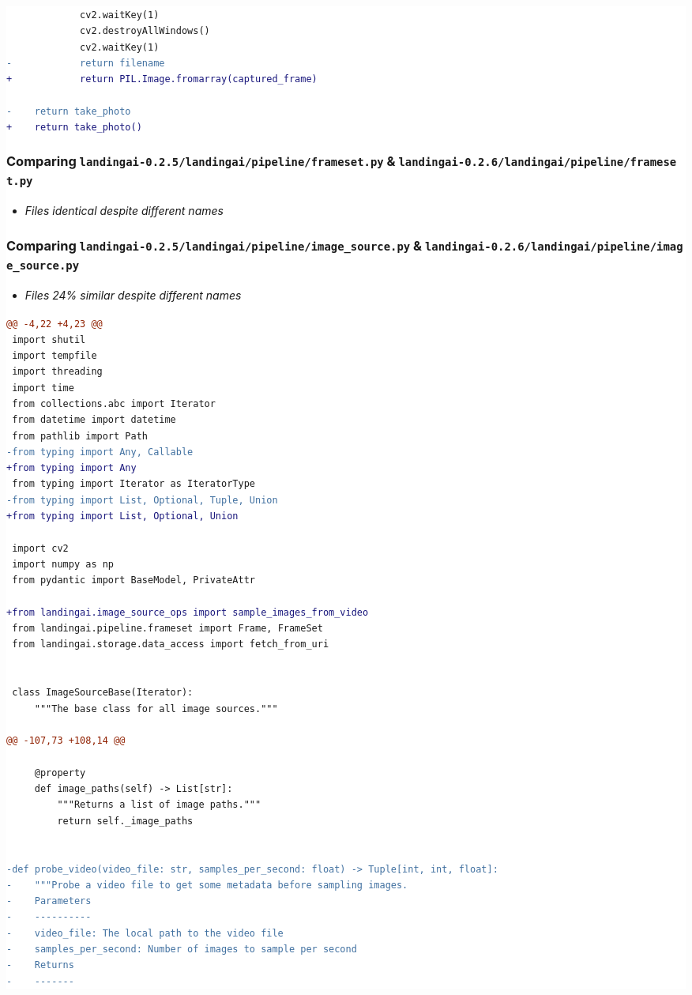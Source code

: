 ```diff
             cv2.waitKey(1)
             cv2.destroyAllWindows()
             cv2.waitKey(1)
-            return filename
+            return PIL.Image.fromarray(captured_frame)
 
-    return take_photo
+    return take_photo()
```

### Comparing `landingai-0.2.5/landingai/pipeline/frameset.py` & `landingai-0.2.6/landingai/pipeline/frameset.py`

 * *Files identical despite different names*

### Comparing `landingai-0.2.5/landingai/pipeline/image_source.py` & `landingai-0.2.6/landingai/pipeline/image_source.py`

 * *Files 24% similar despite different names*

```diff
@@ -4,22 +4,23 @@
 import shutil
 import tempfile
 import threading
 import time
 from collections.abc import Iterator
 from datetime import datetime
 from pathlib import Path
-from typing import Any, Callable
+from typing import Any
 from typing import Iterator as IteratorType
-from typing import List, Optional, Tuple, Union
+from typing import List, Optional, Union
 
 import cv2
 import numpy as np
 from pydantic import BaseModel, PrivateAttr
 
+from landingai.image_source_ops import sample_images_from_video
 from landingai.pipeline.frameset import Frame, FrameSet
 from landingai.storage.data_access import fetch_from_uri
 
 
 class ImageSourceBase(Iterator):
     """The base class for all image sources."""
 
@@ -107,73 +108,14 @@
 
     @property
     def image_paths(self) -> List[str]:
         """Returns a list of image paths."""
         return self._image_paths
 
 
-def probe_video(video_file: str, samples_per_second: float) -> Tuple[int, int, float]:
-    """Probe a video file to get some metadata before sampling images.
-    Parameters
-    ----------
-    video_file: The local path to the video file
-    samples_per_second: Number of images to sample per second
-    Returns
-    -------
```